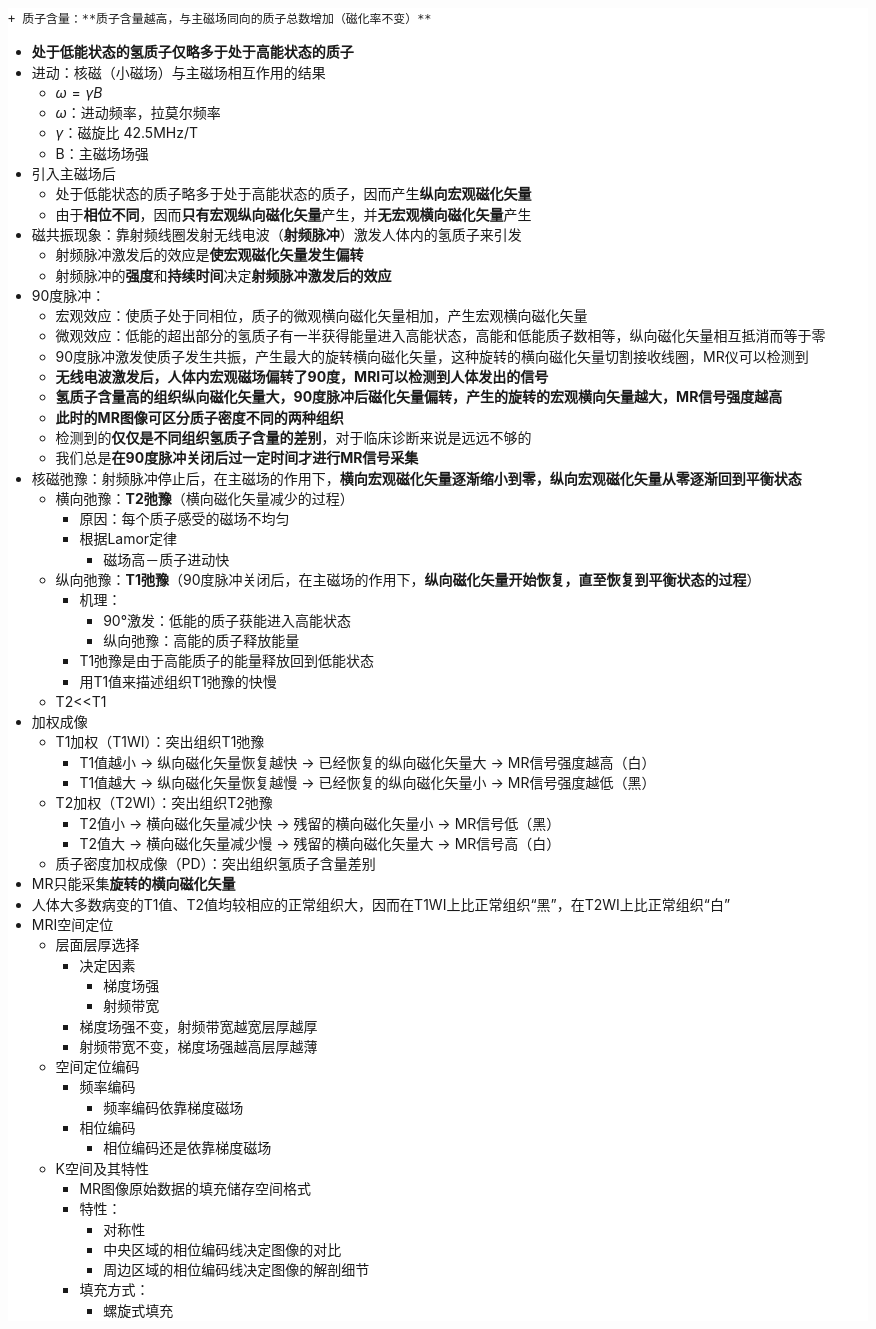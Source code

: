     + 质子含量：**质子含量越高，与主磁场同向的质子总数增加（磁化率不变）**
  + **处于低能状态的氢质子仅略多于处于高能状态的质子**
  + 进动：核磁（小磁场）与主磁场相互作用的结果
    + $\omega=\gamma B$
    + $\omega$：进动频率，拉莫尔频率
    + $\gamma$：磁旋比 42.5MHz/T
    + B：主磁场场强
  + 引入主磁场后
    + 处于低能状态的质子略多于处于高能状态的质子，因而产生**纵向宏观磁化矢量**
    + 由于**相位不同**，因而**只有宏观纵向磁化矢量**产生，并**无宏观横向磁化矢量**产生
  + 磁共振现象：靠射频线圈发射无线电波（**射频脉冲**）激发人体内的氢质子来引发
    + 射频脉冲激发后的效应是**使宏观磁化矢量发生偏转**
    + 射频脉冲的**强度**和**持续时间**决定**射频脉冲激发后的效应**
  + 90度脉冲：
    + 宏观效应：使质子处于同相位，质子的微观横向磁化矢量相加，产生宏观横向磁化矢量
    + 微观效应：低能的超出部分的氢质子有一半获得能量进入高能状态，高能和低能质子数相等，纵向磁化矢量相互抵消而等于零
    + 90度脉冲激发使质子发生共振，产生最大的旋转横向磁化矢量，这种旋转的横向磁化矢量切割接收线圈，MR仪可以检测到
    + **无线电波激发后，人体内宏观磁场偏转了90度，MRI可以检测到人体发出的信号**
    + **氢质子含量高的组织纵向磁化矢量大，90度脉冲后磁化矢量偏转，产生的旋转的宏观横向矢量越大，MR信号强度越高**
    + **此时的MR图像可区分质子密度不同的两种组织**
    + 检测到的**仅仅是不同组织氢质子含量的差别**，对于临床诊断来说是远远不够的
    + 我们总是**在90度脉冲关闭后过一定时间才进行MR信号采集**
  + 核磁弛豫：射频脉冲停止后，在主磁场的作用下，**横向宏观磁化矢量逐渐缩小到零，纵向宏观磁化矢量从零逐渐回到平衡状态**
    + 横向弛豫：**T2弛豫**（横向磁化矢量减少的过程）
      + 原因：每个质子感受的磁场不均匀
      + 根据Lamor定律
        + 磁场高－质子进动快
    + 纵向弛豫：**T1弛豫**（90度脉冲关闭后，在主磁场的作用下，**纵向磁化矢量开始恢复，直至恢复到平衡状态的过程**）
      + 机理：
        + 90°激发：低能的质子获能进入高能状态
        + 纵向弛豫：高能的质子释放能量
      + T1弛豫是由于高能质子的能量释放回到低能状态
      + 用T1值来描述组织T1弛豫的快慢
    + T2<<T1
  + 加权成像
    + T1加权（T1WI）：突出组织T1弛豫
      + T1值越小 → 纵向磁化矢量恢复越快 → 已经恢复的纵向磁化矢量大 → MR信号强度越高（白）
      + T1值越大 → 纵向磁化矢量恢复越慢 → 已经恢复的纵向磁化矢量小 → MR信号强度越低（黑）
    + T2加权（T2WI）：突出组织T2弛豫
      + T2值小 → 横向磁化矢量减少快 → 残留的横向磁化矢量小 → MR信号低（黑）
      + T2值大 → 横向磁化矢量减少慢 → 残留的横向磁化矢量大 → MR信号高（白）
    + 质子密度加权成像（PD）：突出组织氢质子含量差别
  + MR只能采集**旋转的横向磁化矢量**
  + 人体大多数病变的T1值、T2值均较相应的正常组织大，因而在T1WI上比正常组织“黑”，在T2WI上比正常组织“白”
  + MRI空间定位
    + 层面层厚选择
      + 决定因素
        + 梯度场强
        + 射频带宽
      + 梯度场强不变，射频带宽越宽层厚越厚
      + 射频带宽不变，梯度场强越高层厚越薄
    + 空间定位编码
      + 频率编码
        + 频率编码依靠梯度磁场
      + 相位编码
        + 相位编码还是依靠梯度磁场
    + K空间及其特性
      + MR图像原始数据的填充储存空间格式
      + 特性：
        + 对称性
        + 中央区域的相位编码线决定图像的对比
        + 周边区域的相位编码线决定图像的解剖细节
      + 填充方式：
        + 螺旋式填充